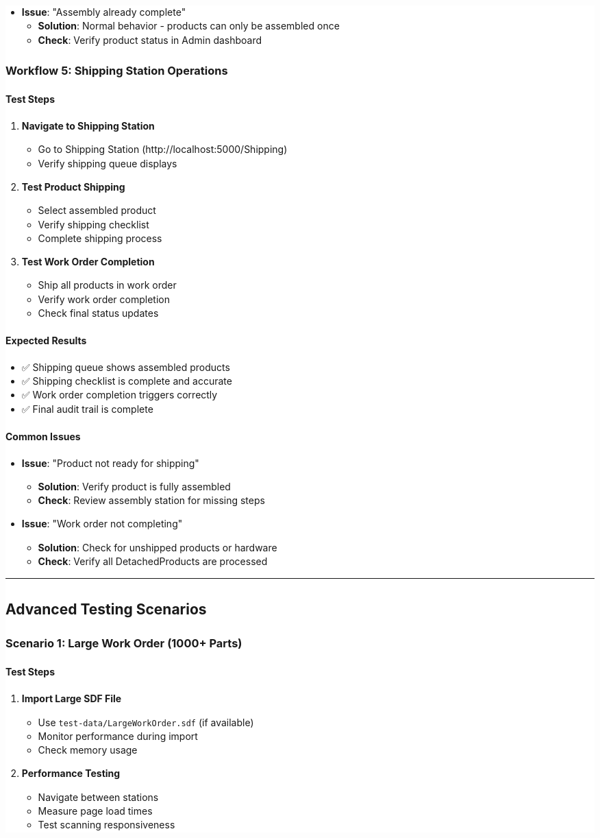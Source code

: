 - **Issue**: "Assembly already complete"
  - **Solution**: Normal behavior - products can only be assembled once
  - **Check**: Verify product status in Admin dashboard

### **Workflow 5: Shipping Station Operations**

#### **Test Steps**
1. **Navigate to Shipping Station**
   - Go to Shipping Station (http://localhost:5000/Shipping)
   - Verify shipping queue displays

2. **Test Product Shipping**
   - Select assembled product
   - Verify shipping checklist
   - Complete shipping process

3. **Test Work Order Completion**
   - Ship all products in work order
   - Verify work order completion
   - Check final status updates

#### **Expected Results**
- ✅ Shipping queue shows assembled products
- ✅ Shipping checklist is complete and accurate
- ✅ Work order completion triggers correctly
- ✅ Final audit trail is complete

#### **Common Issues**
- **Issue**: "Product not ready for shipping"
  - **Solution**: Verify product is fully assembled
  - **Check**: Review assembly station for missing steps

- **Issue**: "Work order not completing"
  - **Solution**: Check for unshipped products or hardware
  - **Check**: Verify all DetachedProducts are processed

---

## **Advanced Testing Scenarios**

### **Scenario 1: Large Work Order (1000+ Parts)**

#### **Test Steps**
1. **Import Large SDF File**
   - Use `test-data/LargeWorkOrder.sdf` (if available)
   - Monitor performance during import
   - Check memory usage

2. **Performance Testing**
   - Navigate between stations
   - Measure page load times
   - Test scanning responsiveness
